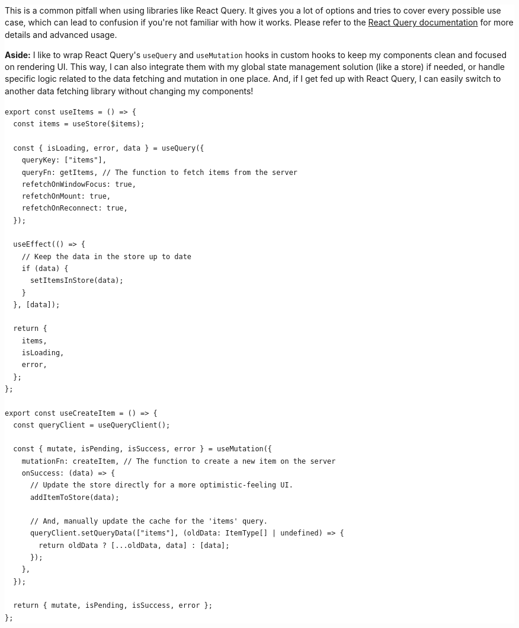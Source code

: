 This is a common pitfall when using libraries like React Query. It gives you a lot of options and tries to cover every possible use case, which can lead to confusion if you're not familiar with how it works. Please refer to the [React Query documentation](https://tanstack.com/query/latest) for more details and advanced usage.

**Aside:** I like to wrap React Query's `useQuery` and `useMutation` hooks in custom hooks to keep my components clean and focused on rendering UI. This way, I can also integrate them with my global state management solution (like a store) if needed, or handle specific logic related to the data fetching and mutation in one place. And, if I get fed up with React Query, I can easily switch to another data fetching library without changing my components!

```tsx
export const useItems = () => {
  const items = useStore($items);

  const { isLoading, error, data } = useQuery({
    queryKey: ["items"],
    queryFn: getItems, // The function to fetch items from the server
    refetchOnWindowFocus: true,
    refetchOnMount: true,
    refetchOnReconnect: true,
  });

  useEffect(() => {
    // Keep the data in the store up to date
    if (data) {
      setItemsInStore(data);
    }
  }, [data]);

  return {
    items,
    isLoading,
    error,
  };
};

export const useCreateItem = () => {
  const queryClient = useQueryClient();

  const { mutate, isPending, isSuccess, error } = useMutation({
    mutationFn: createItem, // The function to create a new item on the server
    onSuccess: (data) => {
      // Update the store directly for a more optimistic-feeling UI.
      addItemToStore(data);

      // And, manually update the cache for the 'items' query.
      queryClient.setQueryData(["items"], (oldData: ItemType[] | undefined) => {
        return oldData ? [...oldData, data] : [data];
      });
    },
  });

  return { mutate, isPending, isSuccess, error };
};
```
